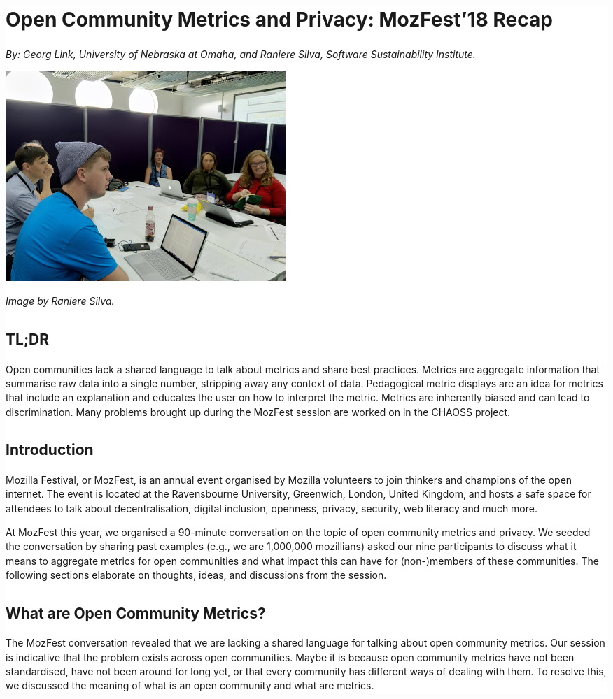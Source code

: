 # Open Community Metrics and Privacy:  MozFest’18 Recap
_By: Georg Link, University of Nebraska at Omaha, and Raniere Silva, Software Sustainability Institute._

![Image of MozFest session](./images/20181112_mozfestsession.png)

_Image by Raniere Silva._


## TL;DR

Open communities lack a shared language to talk about metrics and share best practices. Metrics are aggregate information that summarise raw data into a single number, stripping away any context of data. Pedagogical metric displays are an idea for metrics that include an explanation and educates the user on how to interpret the metric. Metrics are inherently biased and can lead to discrimination. Many problems brought up during the MozFest session are worked on in the CHAOSS project.


## Introduction

Mozilla Festival, or MozFest, is an annual event organised by Mozilla volunteers to join thinkers and champions of the open internet. The event is located at the Ravensbourne University, Greenwich, London, United Kingdom, and hosts a safe space for attendees to talk about decentralisation, digital inclusion, openness, privacy, security, web literacy and much more.

At MozFest this year, we organised a 90-minute conversation on the topic of open community metrics and privacy. We seeded the conversation by sharing past examples (e.g., we are 1,000,000 mozillians) asked our nine participants to discuss what it means to aggregate metrics for open communities and what impact this can have for (non-)members of these communities. The following sections elaborate on thoughts, ideas, and discussions from the session.


## What are Open Community Metrics?

The MozFest conversation revealed that we are lacking a shared language for talking about open community metrics. Our session is indicative that the problem exists across open communities. Maybe it is because open community metrics have not been standardised, have not been around for long yet, or that every community has different ways of dealing with them. To resolve this, we discussed the meaning of what is an open community and what are metrics.
